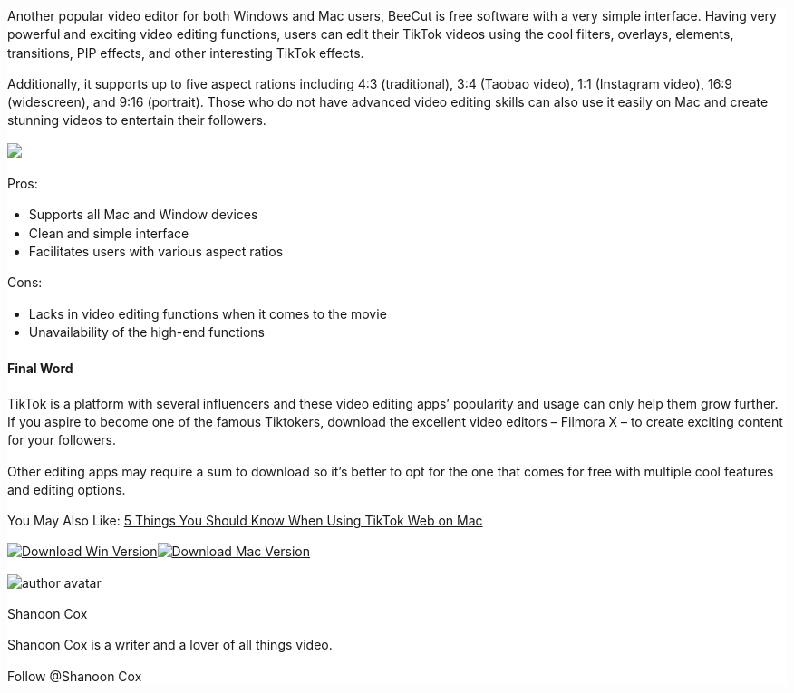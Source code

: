 Another popular video editor for both Windows and Mac users, BeeCut is free software with a very simple interface. Having very powerful and exciting video editing functions, users can edit their TikTok videos using the cool filters, overlays, elements, transitions, PIP effects, and other interesting TikTok effects.

Additionally, it supports up to five aspect rations including 4:3 (traditional), 3:4 (Taobao video), 1:1 (Instagram video), 16:9 (widescreen), and 9:16 (portrait). Those who do not have advanced video editing skills can also use it easily on Mac and create stunning videos to entertain their followers.

![](https://images.wondershare.com/filmora/Mac-articles/beecut.png)

Pros:

* Supports all Mac and Window devices
* Clean and simple interface
* Facilitates users with various aspect ratios

Cons:

* Lacks in video editing functions when it comes to the movie
* Unavailability of the high-end functions

#### Final Word

TikTok is a platform with several influencers and these video editing apps’ popularity and usage can only help them grow further. If you aspire to become one of the famous Tiktokers, download the excellent video editors – Filmora X – to create exciting content for your followers.

Other editing apps may require a sum to download so it’s better to opt for the one that comes for free with multiple cool features and editing options.

You May Also Like: [5 Things You Should Know When Using TikTok Web on Mac](https://tools.techidaily.com/wondershare/filmora/download/)

[![Download Win Version](https://images.wondershare.com/filmora/guide/download-btn-win.jpg)](https://tools.techidaily.com/wondershare/filmora/download/)[![Download Mac Version](https://images.wondershare.com/filmora/guide/download-btn-mac.jpg)](https://tools.techidaily.com/wondershare/filmora/download/)

![author avatar](https://images.wondershare.com/filmora/article-images/shannon-cox.jpg)

Shanoon Cox

Shanoon Cox is a writer and a lover of all things video.

Follow @Shanoon Cox

<ins class="adsbygoogle"
     style="display:block"
     data-ad-format="autorelaxed"
     data-ad-client="ca-pub-7571918770474297"
     data-ad-slot="1223367746"></ins>

<ins class="adsbygoogle"
     style="display:block"
     data-ad-client="ca-pub-7571918770474297"
     data-ad-slot="8358498916"
     data-ad-format="auto"
     data-full-width-responsive="true"></ins>




